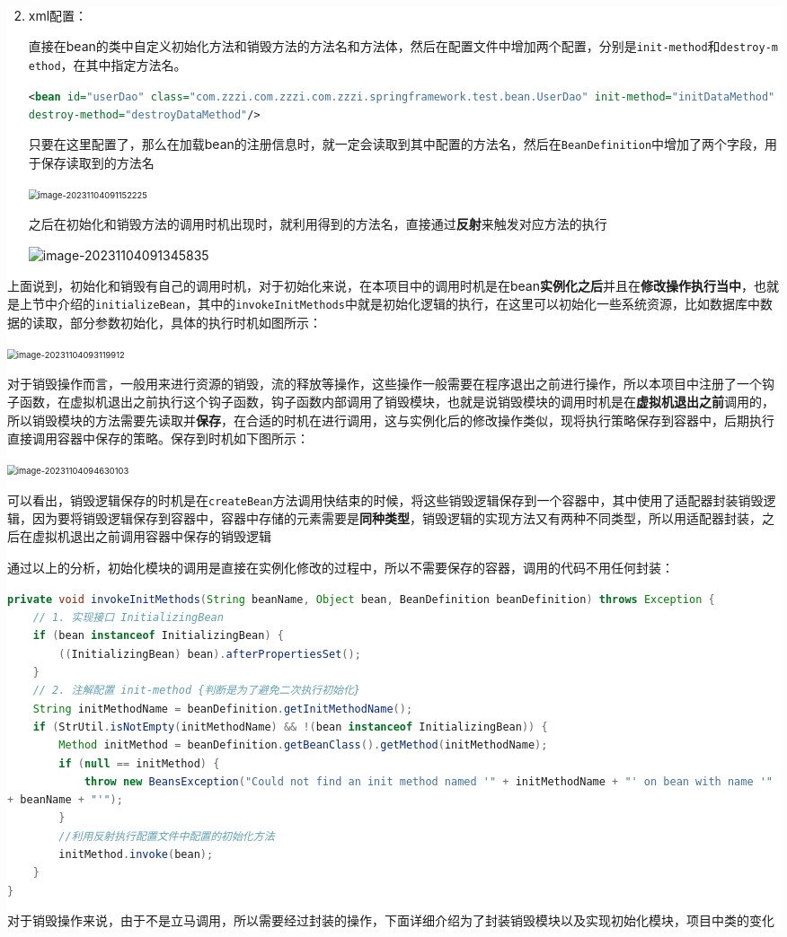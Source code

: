 2. xml配置：

   直接在bean的类中自定义初始化方法和销毁方法的方法名和方法体，然后在配置文件中增加两个配置，分别是`init-method`和`destroy-method`，在其中指定方法名。

   ```xml
   <bean id="userDao" class="com.zzzi.com.zzzi.com.zzzi.springframework.test.bean.UserDao" init-method="initDataMethod" destroy-method="destroyDataMethod"/>
   ```

   只要在这里配置了，那么在加载bean的注册信息时，就一定会读取到其中配置的方法名，然后在`BeanDefinition`中增加了两个字段，用于保存读取到的方法名

   <img src="https://zzzi-img-1313100942.cos.ap-beijing.myqcloud.com/img/202311041108221.png" alt="image-20231104091152225" style="zoom: 67%;" />

   之后在初始化和销毁方法的调用时机出现时，就利用得到的方法名，直接通过**反射**来触发对应方法的执行

   ![image-20231104091345835](https://zzzi-img-1313100942.cos.ap-beijing.myqcloud.com/img/202311041108222.png)

​		上面说到，初始化和销毁有自己的调用时机，对于初始化来说，在本项目中的调用时机是在bean**实例化之后**并且在**修改操作执行当中**，也就是上节中介绍的`initializeBean`，其中的`invokeInitMethods`中就是初始化逻辑的执行，在这里可以初始化一些系统资源，比如数据库中数据的读取，部分参数初始化，具体的执行时机如图所示：

<img src="https://zzzi-img-1313100942.cos.ap-beijing.myqcloud.com/img/202311041108223.png" alt="image-20231104093119912" style="zoom: 67%;" />

​		对于销毁操作而言，一般用来进行资源的销毁，流的释放等操作，这些操作一般需要在程序退出之前进行操作，所以本项目中注册了一个钩子函数，在虚拟机退出之前执行这个钩子函数，钩子函数内部调用了销毁模块，也就是说销毁模块的调用时机是在**虚拟机退出之前**调用的，所以销毁模块的方法需要先读取并**保存**，在合适的时机在进行调用，这与实例化后的修改操作类似，现将执行策略保存到容器中，后期执行直接调用容器中保存的策略。保存到时机如下图所示：

<img src="https://zzzi-img-1313100942.cos.ap-beijing.myqcloud.com/img/202311041108224.png" alt="image-20231104094630103" style="zoom:67%;" />

​		可以看出，销毁逻辑保存的时机是在`createBean`方法调用快结束的时候，将这些销毁逻辑保存到一个容器中，其中使用了适配器封装销毁逻辑，因为要将销毁逻辑保存到容器中，容器中存储的元素需要是**同种类型**，销毁逻辑的实现方法又有两种不同类型，所以用适配器封装，之后在虚拟机退出之前调用容器中保存的销毁逻辑

​		通过以上的分析，初始化模块的调用是直接在实例化修改的过程中，所以不需要保存的容器，调用的代码不用任何封装：

```java
private void invokeInitMethods(String beanName, Object bean, BeanDefinition beanDefinition) throws Exception {
    // 1. 实现接口 InitializingBean
    if (bean instanceof InitializingBean) {
        ((InitializingBean) bean).afterPropertiesSet();
    }
    // 2. 注解配置 init-method {判断是为了避免二次执行初始化}
    String initMethodName = beanDefinition.getInitMethodName();
    if (StrUtil.isNotEmpty(initMethodName) && !(bean instanceof InitializingBean)) {
        Method initMethod = beanDefinition.getBeanClass().getMethod(initMethodName);
        if (null == initMethod) {
            throw new BeansException("Could not find an init method named '" + initMethodName + "' on bean with name '" + beanName + "'");
        }
        //利用反射执行配置文件中配置的初始化方法
        initMethod.invoke(bean);
    }
}
```

​		对于销毁操作来说，由于不是立马调用，所以需要经过封装的操作，下面详细介绍为了封装销毁模块以及实现初始化模块，项目中类的变化
